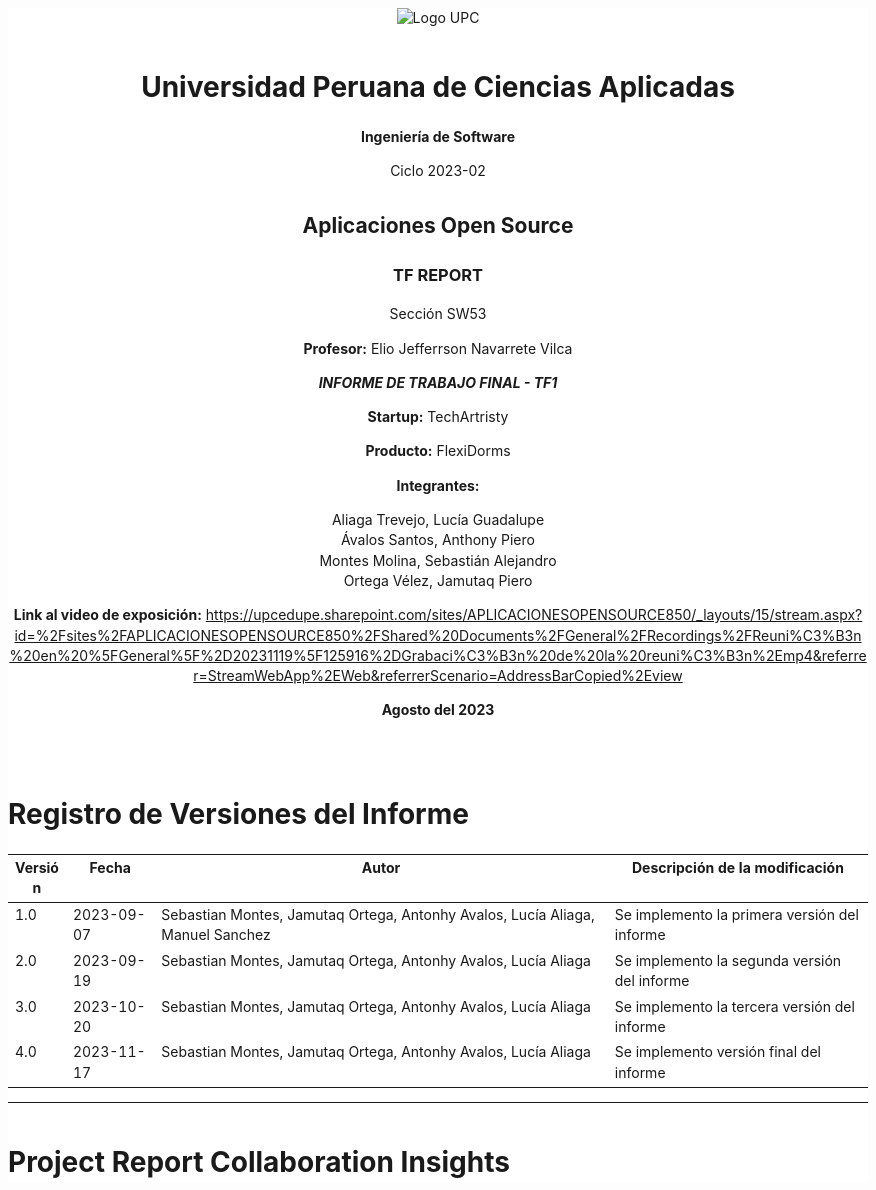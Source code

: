 <div align="center">

![Logo UPC](https://upload.wikimedia.org/wikipedia/commons/f/fc/UPC_logo_transparente.png)

<h1>Universidad Peruana de Ciencias Aplicadas</h1>

**Ingeniería de Software**

Ciclo 2023-02

<h2>Aplicaciones Open Source</h2>

<h3>TF REPORT</h3>

Sección SW53

**Profesor:** Elio Jefferrson Navarrete Vilca

**_INFORME DE TRABAJO FINAL - TF1_**

**Startup:** TechArtristy

**Producto:** FlexiDorms

**Integrantes:**

Aliaga Trevejo, Lucía Guadalupe <br>
Ávalos Santos, Anthony Piero <br>
Montes Molina, Sebastián Alejandro <br>
Ortega Vélez, Jamutaq Piero <br>


**Link al video de exposición:** https://upcedupe.sharepoint.com/sites/APLICACIONESOPENSOURCE850/_layouts/15/stream.aspx?id=%2Fsites%2FAPLICACIONESOPENSOURCE850%2FShared%20Documents%2FGeneral%2FRecordings%2FReuni%C3%B3n%20en%20%5FGeneral%5F%2D20231119%5F125916%2DGrabaci%C3%B3n%20de%20la%20reuni%C3%B3n%2Emp4&referrer=StreamWebApp%2EWeb&referrerScenario=AddressBarCopied%2Eview

**Agosto del 2023**

</div>

<br>

# Registro de Versiones del Informe

| Versión | Fecha | Autor | Descripción de la modificación |
| ------- | ----- | ----- | ------------------------------ |
|   1.0      |   2023-09-07    | Sebastian Montes, Jamutaq Ortega, Antonhy Avalos, Lucía Aliaga, Manuel Sanchez      |          Se implemento la primera versión del informe                       |
|   2.0      |   2023-09-19    |  Sebastian Montes, Jamutaq Ortega, Antonhy Avalos, Lucía Aliaga      |    Se implemento la segunda versión del informe                                        |
|   3.0      |   2023-10-20   |   Sebastian Montes, Jamutaq Ortega, Antonhy Avalos, Lucía Aliaga     | Se implemento la tercera versión del informe                                           |
|   4.0      |   2023-11-17    |    Sebastian Montes, Jamutaq Ortega, Antonhy Avalos, Lucía Aliaga    | Se implemento versión final del informe                                           |
---

# Project Report Collaboration Insights
